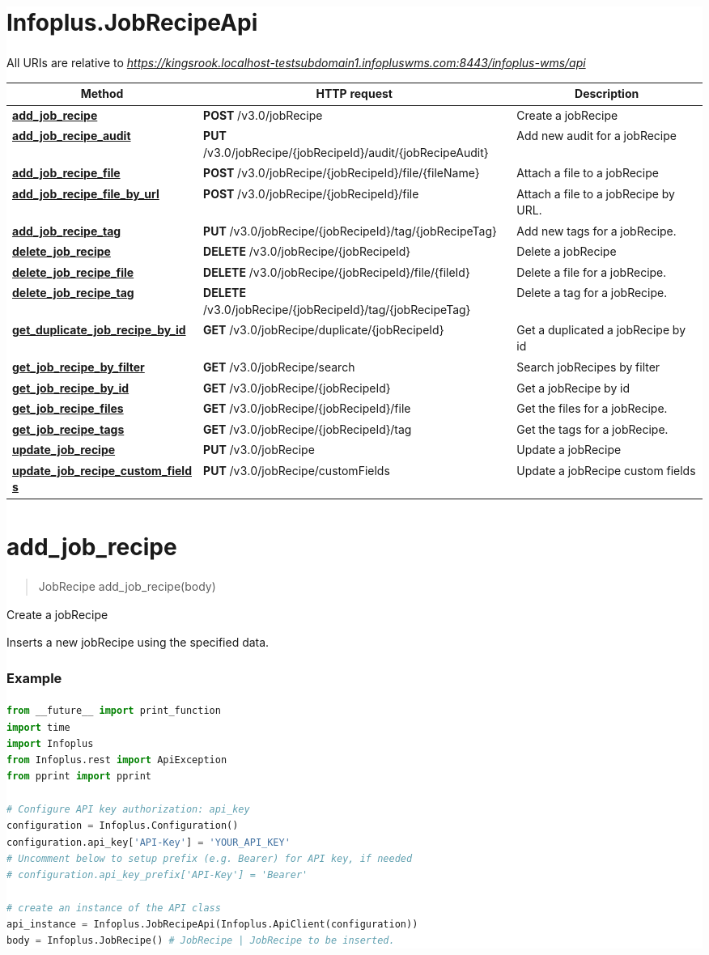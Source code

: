 # Infoplus.JobRecipeApi

All URIs are relative to *https://kingsrook.localhost-testsubdomain1.infopluswms.com:8443/infoplus-wms/api*

Method | HTTP request | Description
------------- | ------------- | -------------
[**add_job_recipe**](JobRecipeApi.md#add_job_recipe) | **POST** /v3.0/jobRecipe | Create a jobRecipe
[**add_job_recipe_audit**](JobRecipeApi.md#add_job_recipe_audit) | **PUT** /v3.0/jobRecipe/{jobRecipeId}/audit/{jobRecipeAudit} | Add new audit for a jobRecipe
[**add_job_recipe_file**](JobRecipeApi.md#add_job_recipe_file) | **POST** /v3.0/jobRecipe/{jobRecipeId}/file/{fileName} | Attach a file to a jobRecipe
[**add_job_recipe_file_by_url**](JobRecipeApi.md#add_job_recipe_file_by_url) | **POST** /v3.0/jobRecipe/{jobRecipeId}/file | Attach a file to a jobRecipe by URL.
[**add_job_recipe_tag**](JobRecipeApi.md#add_job_recipe_tag) | **PUT** /v3.0/jobRecipe/{jobRecipeId}/tag/{jobRecipeTag} | Add new tags for a jobRecipe.
[**delete_job_recipe**](JobRecipeApi.md#delete_job_recipe) | **DELETE** /v3.0/jobRecipe/{jobRecipeId} | Delete a jobRecipe
[**delete_job_recipe_file**](JobRecipeApi.md#delete_job_recipe_file) | **DELETE** /v3.0/jobRecipe/{jobRecipeId}/file/{fileId} | Delete a file for a jobRecipe.
[**delete_job_recipe_tag**](JobRecipeApi.md#delete_job_recipe_tag) | **DELETE** /v3.0/jobRecipe/{jobRecipeId}/tag/{jobRecipeTag} | Delete a tag for a jobRecipe.
[**get_duplicate_job_recipe_by_id**](JobRecipeApi.md#get_duplicate_job_recipe_by_id) | **GET** /v3.0/jobRecipe/duplicate/{jobRecipeId} | Get a duplicated a jobRecipe by id
[**get_job_recipe_by_filter**](JobRecipeApi.md#get_job_recipe_by_filter) | **GET** /v3.0/jobRecipe/search | Search jobRecipes by filter
[**get_job_recipe_by_id**](JobRecipeApi.md#get_job_recipe_by_id) | **GET** /v3.0/jobRecipe/{jobRecipeId} | Get a jobRecipe by id
[**get_job_recipe_files**](JobRecipeApi.md#get_job_recipe_files) | **GET** /v3.0/jobRecipe/{jobRecipeId}/file | Get the files for a jobRecipe.
[**get_job_recipe_tags**](JobRecipeApi.md#get_job_recipe_tags) | **GET** /v3.0/jobRecipe/{jobRecipeId}/tag | Get the tags for a jobRecipe.
[**update_job_recipe**](JobRecipeApi.md#update_job_recipe) | **PUT** /v3.0/jobRecipe | Update a jobRecipe
[**update_job_recipe_custom_fields**](JobRecipeApi.md#update_job_recipe_custom_fields) | **PUT** /v3.0/jobRecipe/customFields | Update a jobRecipe custom fields


# **add_job_recipe**
> JobRecipe add_job_recipe(body)

Create a jobRecipe

Inserts a new jobRecipe using the specified data.

### Example
```python
from __future__ import print_function
import time
import Infoplus
from Infoplus.rest import ApiException
from pprint import pprint

# Configure API key authorization: api_key
configuration = Infoplus.Configuration()
configuration.api_key['API-Key'] = 'YOUR_API_KEY'
# Uncomment below to setup prefix (e.g. Bearer) for API key, if needed
# configuration.api_key_prefix['API-Key'] = 'Bearer'

# create an instance of the API class
api_instance = Infoplus.JobRecipeApi(Infoplus.ApiClient(configuration))
body = Infoplus.JobRecipe() # JobRecipe | JobRecipe to be inserted.
```
